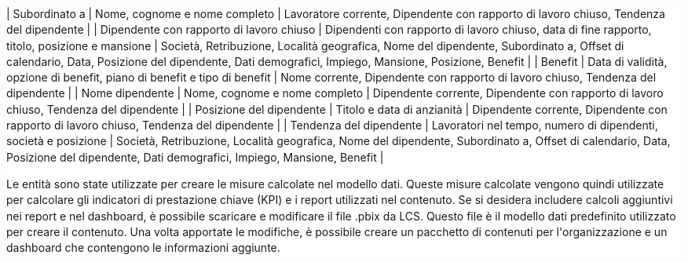 | Subordinato a               | Nome, cognome e nome completo                                                                       | Lavoratore corrente, Dipendente con rapporto di lavoro chiuso, Tendenza del dipendente |
| Dipendente con rapporto di lavoro chiuso      | Dipendenti con rapporto di lavoro chiuso, data di fine rapporto, titolo, posizione e mansione                                           | Società, Retribuzione, Località geografica, Nome del dipendente, Subordinato a, Offset di calendario, Data, Posizione del dipendente, Dati demografici, Impiego, Mansione, Posizione, Benefit |
| Benefit                 | Data di validità, opzione di benefit, piano di benefit e tipo di benefit                                             | Nome corrente, Dipendente con rapporto di lavoro chiuso, Tendenza del dipendente |
| Nome dipendente            | Nome, cognome e nome completo                                                                       | Dipendente corrente, Dipendente con rapporto di lavoro chiuso, Tendenza del dipendente |
| Posizione del dipendente           | Titolo e data di anzianità                                                                                   | Dipendente corrente, Dipendente con rapporto di lavoro chiuso, Tendenza del dipendente |
| Tendenza del dipendente           | Lavoratori nel tempo, numero di dipendenti, società e posizione                                                        | Società, Retribuzione, Località geografica, Nome del dipendente, Subordinato a, Offset di calendario, Data, Posizione del dipendente, Dati demografici, Impiego, Mansione, Benefit |

Le entità sono state utilizzate per creare le misure calcolate nel modello dati. Queste misure calcolate vengono quindi utilizzate per calcolare gli indicatori di prestazione chiave (KPI) e i report utilizzati nel contenuto. Se si desidera includere calcoli aggiuntivi nei report e nel dashboard, è possibile scaricare e modificare il file .pbix da LCS. Questo file è il modello dati predefinito utilizzato per creare il contenuto. Una volta apportate le modifiche, è possibile creare un pacchetto di contenuti per l'organizzazione e un dashboard che contengono le informazioni aggiunte.

